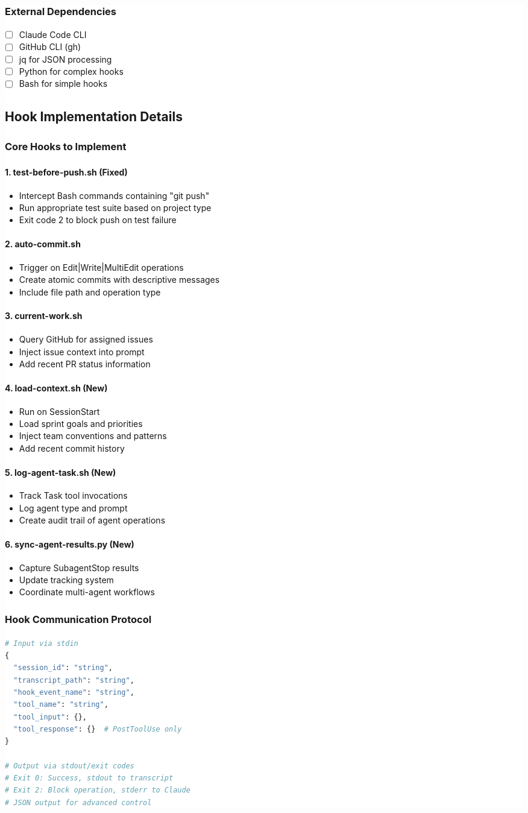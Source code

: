 
### External Dependencies
- [ ] Claude Code CLI
- [ ] GitHub CLI (gh)
- [ ] jq for JSON processing
- [ ] Python for complex hooks
- [ ] Bash for simple hooks

## Hook Implementation Details

### Core Hooks to Implement

#### 1. test-before-push.sh (Fixed)
- Intercept Bash commands containing "git push"
- Run appropriate test suite based on project type
- Exit code 2 to block push on test failure

#### 2. auto-commit.sh
- Trigger on Edit|Write|MultiEdit operations
- Create atomic commits with descriptive messages
- Include file path and operation type

#### 3. current-work.sh
- Query GitHub for assigned issues
- Inject issue context into prompt
- Add recent PR status information

#### 4. load-context.sh (New)
- Run on SessionStart
- Load sprint goals and priorities
- Inject team conventions and patterns
- Add recent commit history

#### 5. log-agent-task.sh (New)
- Track Task tool invocations
- Log agent type and prompt
- Create audit trail of agent operations

#### 6. sync-agent-results.py (New)
- Capture SubagentStop results
- Update tracking system
- Coordinate multi-agent workflows

### Hook Communication Protocol
```python
# Input via stdin
{
  "session_id": "string",
  "transcript_path": "string",
  "hook_event_name": "string",
  "tool_name": "string",
  "tool_input": {},
  "tool_response": {}  # PostToolUse only
}

# Output via stdout/exit codes
# Exit 0: Success, stdout to transcript
# Exit 2: Block operation, stderr to Claude
# JSON output for advanced control
```
